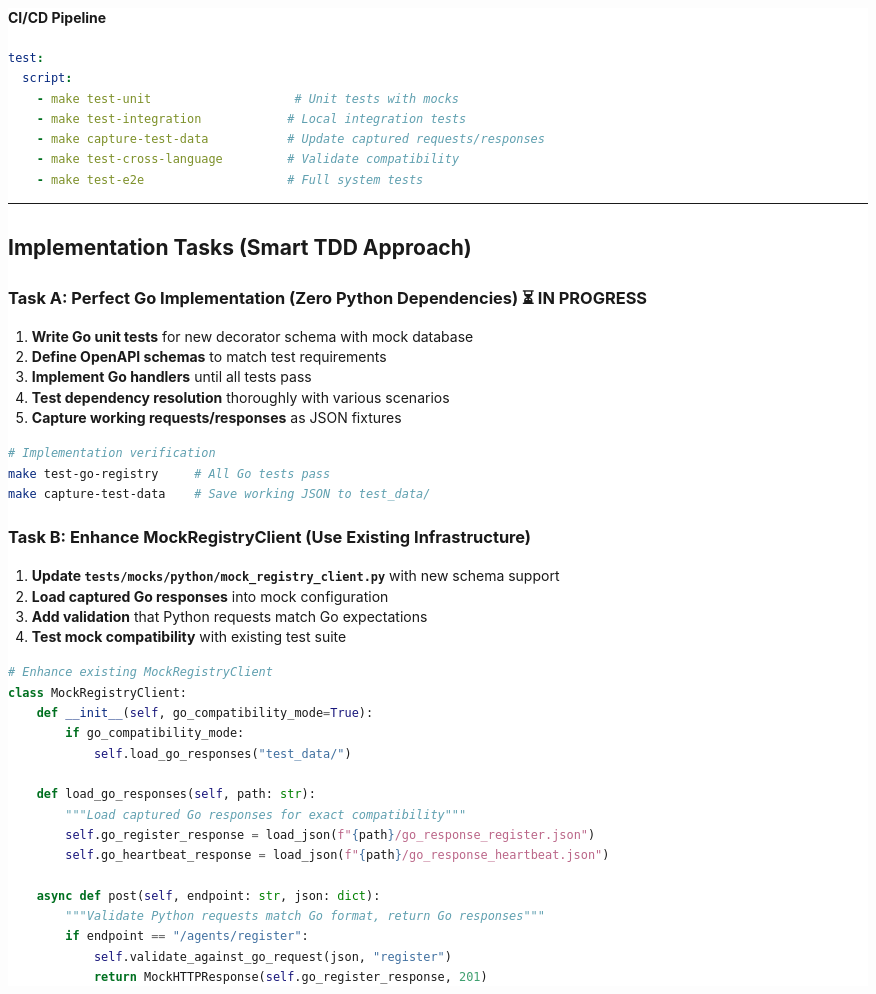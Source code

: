 #### CI/CD Pipeline  
```yaml
test:
  script:
    - make test-unit                    # Unit tests with mocks
    - make test-integration            # Local integration tests  
    - make capture-test-data           # Update captured requests/responses
    - make test-cross-language         # Validate compatibility
    - make test-e2e                    # Full system tests
```

---

## Implementation Tasks (Smart TDD Approach)

### Task A: Perfect Go Implementation (Zero Python Dependencies) ⏳ IN PROGRESS
1. **Write Go unit tests** for new decorator schema with mock database
2. **Define OpenAPI schemas** to match test requirements  
3. **Implement Go handlers** until all tests pass
4. **Test dependency resolution** thoroughly with various scenarios
5. **Capture working requests/responses** as JSON fixtures

```bash
# Implementation verification
make test-go-registry     # All Go tests pass
make capture-test-data    # Save working JSON to test_data/
```

### Task B: Enhance MockRegistryClient (Use Existing Infrastructure)
1. **Update `tests/mocks/python/mock_registry_client.py`** with new schema support
2. **Load captured Go responses** into mock configuration
3. **Add validation** that Python requests match Go expectations
4. **Test mock compatibility** with existing test suite

```python
# Enhance existing MockRegistryClient
class MockRegistryClient:
    def __init__(self, go_compatibility_mode=True):
        if go_compatibility_mode:
            self.load_go_responses("test_data/")
    
    def load_go_responses(self, path: str):
        """Load captured Go responses for exact compatibility"""
        self.go_register_response = load_json(f"{path}/go_response_register.json")
        self.go_heartbeat_response = load_json(f"{path}/go_response_heartbeat.json")
    
    async def post(self, endpoint: str, json: dict):
        """Validate Python requests match Go format, return Go responses"""
        if endpoint == "/agents/register":
            self.validate_against_go_request(json, "register")
            return MockHTTPResponse(self.go_register_response, 201)
```
